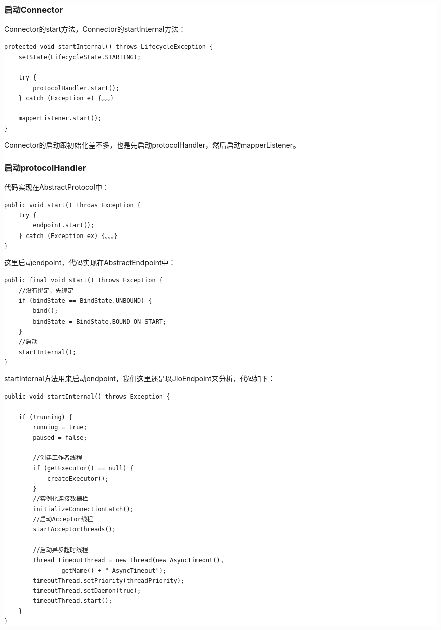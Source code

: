 ### 启动Connector
Connector的start方法，Connector的startInternal方法：

```
protected void startInternal() throws LifecycleException {
    setState(LifecycleState.STARTING);

    try {
        protocolHandler.start();
    } catch (Exception e) {。。。}

    mapperListener.start();
}
```
Connector的启动跟初始化差不多，也是先启动protocolHandler，然后启动mapperListener。

### 启动protocolHandler
代码实现在AbstractProtocol中：

```
public void start() throws Exception {
    try {
        endpoint.start();
    } catch (Exception ex) {。。。}
}
```
这里启动endpoint，代码实现在AbstractEndpoint中：

```
public final void start() throws Exception {
    //没有绑定，先绑定
    if (bindState == BindState.UNBOUND) {
        bind();
        bindState = BindState.BOUND_ON_START;
    }
    //启动
    startInternal();
}
```
startInternal方法用来启动endpoint，我们这里还是以JIoEndpoint来分析，代码如下：

```
public void startInternal() throws Exception {

    if (!running) {
        running = true;
        paused = false;

        //创建工作者线程
        if (getExecutor() == null) {
            createExecutor();
        }
        //实例化连接数栅栏
        initializeConnectionLatch();
        //启动Acceptor线程
        startAcceptorThreads();

        //启动异步超时线程
        Thread timeoutThread = new Thread(new AsyncTimeout(),
                getName() + "-AsyncTimeout");
        timeoutThread.setPriority(threadPriority);
        timeoutThread.setDaemon(true);
        timeoutThread.start();
    }
}
```
